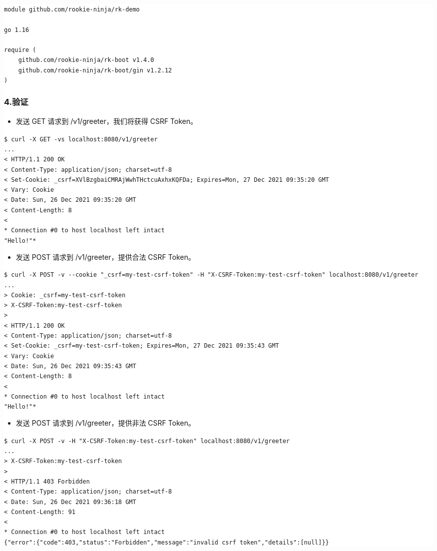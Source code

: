 ```
module github.com/rookie-ninja/rk-demo

go 1.16

require (
	github.com/rookie-ninja/rk-boot v1.4.0
	github.com/rookie-ninja/rk-boot/gin v1.2.12
)
```

### 4.验证
- 发送 GET 请求到 /v1/greeter，我们将获得 CSRF Token。

```
$ curl -X GET -vs localhost:8080/v1/greeter
...
< HTTP/1.1 200 OK
< Content-Type: application/json; charset=utf-8
< Set-Cookie: _csrf=XVlBzgbaiCMRAjWwhTHctcuAxhxKQFDa; Expires=Mon, 27 Dec 2021 09:35:20 GMT
< Vary: Cookie
< Date: Sun, 26 Dec 2021 09:35:20 GMT
< Content-Length: 8
< 
* Connection #0 to host localhost left intact
"Hello!"* 
```

- 发送 POST 请求到 /v1/greeter，提供合法 CSRF Token。

```
$ curl -X POST -v --cookie "_csrf=my-test-csrf-token" -H "X-CSRF-Token:my-test-csrf-token" localhost:8080/v1/greeter
...
> Cookie: _csrf=my-test-csrf-token
> X-CSRF-Token:my-test-csrf-token
> 
< HTTP/1.1 200 OK
< Content-Type: application/json; charset=utf-8
< Set-Cookie: _csrf=my-test-csrf-token; Expires=Mon, 27 Dec 2021 09:35:43 GMT
< Vary: Cookie
< Date: Sun, 26 Dec 2021 09:35:43 GMT
< Content-Length: 8
< 
* Connection #0 to host localhost left intact
"Hello!"* 
```

- 发送 POST 请求到 /v1/greeter，提供非法 CSRF Token。

```
$ curl -X POST -v -H "X-CSRF-Token:my-test-csrf-token" localhost:8080/v1/greeter
...
> X-CSRF-Token:my-test-csrf-token
> 
< HTTP/1.1 403 Forbidden
< Content-Type: application/json; charset=utf-8
< Date: Sun, 26 Dec 2021 09:36:18 GMT
< Content-Length: 91
< 
* Connection #0 to host localhost left intact
{"error":{"code":403,"status":"Forbidden","message":"invalid csrf token","details":[null]}}
```
